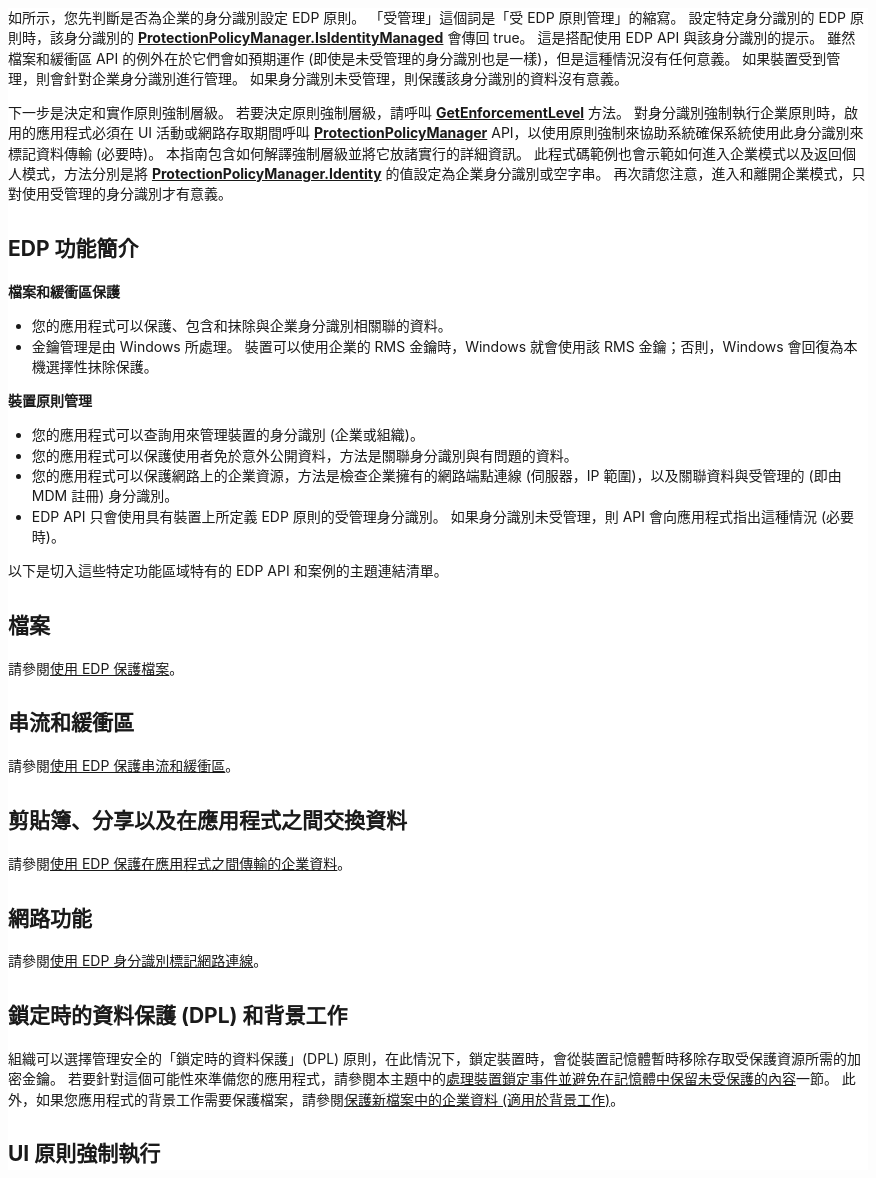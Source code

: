 如所示，您先判斷是否為企業的身分識別設定 EDP 原則。 「受管理」這個詞是「受 EDP 原則管理」的縮寫。 設定特定身分識別的 EDP 原則時，該身分識別的 [**ProtectionPolicyManager.IsIdentityManaged**](https://msdn.microsoft.com/library/windows/apps/dn705171) 會傳回 true。 這是搭配使用 EDP API 與該身分識別的提示。 雖然檔案和緩衝區 API 的例外在於它們會如預期運作 (即使是未受管理的身分識別也是一樣)，但是這種情況沒有任何意義。 如果裝置受到管理，則會針對企業身分識別進行管理。 如果身分識別未受管理，則保護該身分識別的資料沒有意義。

下一步是決定和實作原則強制層級。 若要決定原則強制層級，請呼叫 [**GetEnforcementLevel**](https://msdn.microsoft.com/library/windows/apps/mt608406) 方法。 對身分識別強制執行企業原則時，啟用的應用程式必須在 UI 活動或網路存取期間呼叫 [**ProtectionPolicyManager**](https://msdn.microsoft.com/library/windows/apps/dn705170) API，以使用原則強制來協助系統確保系統使用此身分識別來標記資料傳輸 (必要時)。 本指南包含如何解譯強制層級並將它放諸實行的詳細資訊。 此程式碼範例也會示範如何進入企業模式以及返回個人模式，方法分別是將 [**ProtectionPolicyManager.Identity**](https://msdn.microsoft.com/library/windows/apps/dn705785) 的值設定為企業身分識別或空字串。 再次請您注意，進入和離開企業模式，只對使用受管理的身分識別才有意義。

## EDP 功能簡介


**檔案和緩衝區保護**

-   您的應用程式可以保護、包含和抹除與企業身分識別相關聯的資料。
-   金鑰管理是由 Windows 所處理。 裝置可以使用企業的 RMS 金鑰時，Windows 就會使用該 RMS 金鑰；否則，Windows 會回復為本機選擇性抹除保護。

**裝置原則管理**

-   您的應用程式可以查詢用來管理裝置的身分識別 (企業或組織)。
-   您的應用程式可以保護使用者免於意外公開資料，方法是關聯身分識別與有問題的資料。
-   您的應用程式可以保護網路上的企業資源，方法是檢查企業擁有的網路端點連線 (伺服器，IP 範圍)，以及關聯資料與受管理的 (即由 MDM 註冊) 身分識別。
-   EDP API 只會使用具有裝置上所定義 EDP 原則的受管理身分識別。 如果身分識別未受管理，則 API 會向應用程式指出這種情況 (必要時)。

以下是切入這些特定功能區域特有的 EDP API 和案例的主題連結清單。

## 檔案

請參閱[使用 EDP 保護檔案](../files/protect-your-enterprise-data-with-edp.md)。

## 串流和緩衝區

請參閱[使用 EDP 保護串流和緩衝區](../files/use-edp-to-protect-streams-and-buffers.md)。

## 剪貼簿、分享以及在應用程式之間交換資料

請參閱[使用 EDP 保護在應用程式之間傳輸的企業資料](../app-to-app/use-edp-to-protect-enterprise-data-transferred-between-apps.md)。

## 網路功能

請參閱[使用 EDP 身分識別標記網路連線](../networking/tagging_network_connections_with_edp_identity.md)。

## 鎖定時的資料保護 (DPL) 和背景工作

組織可以選擇管理安全的「鎖定時的資料保護」(DPL) 原則，在此情況下，鎖定裝置時，會從裝置記憶體暫時移除存取受保護資源所需的加密金鑰。 若要針對這個可能性來準備您的應用程式，請參閱本主題中的[處理裝置鎖定事件並避免在記憶體中保留未受保護的內容](#handle-lock-events)一節。 此外，如果您應用程式的背景工作需要保護檔案，請參閱[保護新檔案中的企業資料 (適用於背景工作)](../files/protect-your-enterprise-data-with-edp.md#protect-data-new-file-bg)。

## UI 原則強制執行
